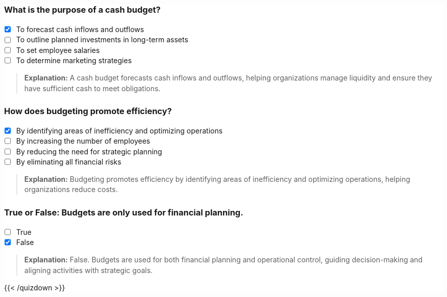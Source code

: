 ### What is the purpose of a cash budget?

- [x] To forecast cash inflows and outflows
- [ ] To outline planned investments in long-term assets
- [ ] To set employee salaries
- [ ] To determine marketing strategies

> **Explanation:** A cash budget forecasts cash inflows and outflows, helping organizations manage liquidity and ensure they have sufficient cash to meet obligations.

### How does budgeting promote efficiency?

- [x] By identifying areas of inefficiency and optimizing operations
- [ ] By increasing the number of employees
- [ ] By reducing the need for strategic planning
- [ ] By eliminating all financial risks

> **Explanation:** Budgeting promotes efficiency by identifying areas of inefficiency and optimizing operations, helping organizations reduce costs.

### True or False: Budgets are only used for financial planning.

- [ ] True
- [x] False

> **Explanation:** False. Budgets are used for both financial planning and operational control, guiding decision-making and aligning activities with strategic goals.

{{< /quizdown >}}
